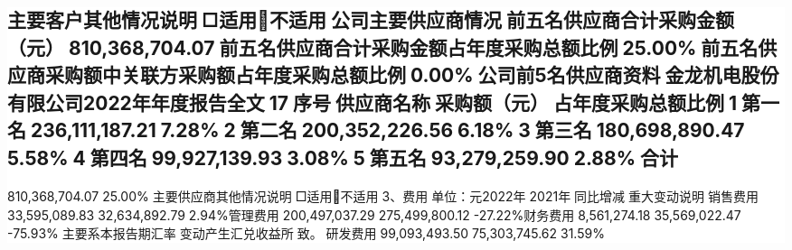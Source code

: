 主要客户其他情况说明
□适用不适用
公司主要供应商情况
前五名供应商合计采购金额（元）
810,368,704.07
前五名供应商合计采购金额占年度采购总额比例
25.00%
前五名供应商采购额中关联方采购额占年度采购总额比例
0.00%
公司前5名供应商资料
金龙机电股份有限公司2022年年度报告全文
17
序号
供应商名称
采购额（元）
占年度采购总额比例
1
第一名
236,111,187.21
7.28%
2
第二名
200,352,226.56
6.18%
3
第三名
180,698,890.47
5.58%
4
第四名
99,927,139.93
3.08%
5
第五名
93,279,259.90
2.88%
合计
--
810,368,704.07
25.00%
主要供应商其他情况说明
□适用不适用
3、费用
单位：元2022年
2021年
同比增减
重大变动说明
销售费用
33,595,089.83
32,634,892.79
2.94%管理费用
200,497,037.29
275,499,800.12
-27.22%财务费用
8,561,274.18
35,569,022.47
-75.93%
主要系本报告期汇率
变动产生汇兑收益所
致。
研发费用
99,093,493.50
75,303,745.62
31.59%